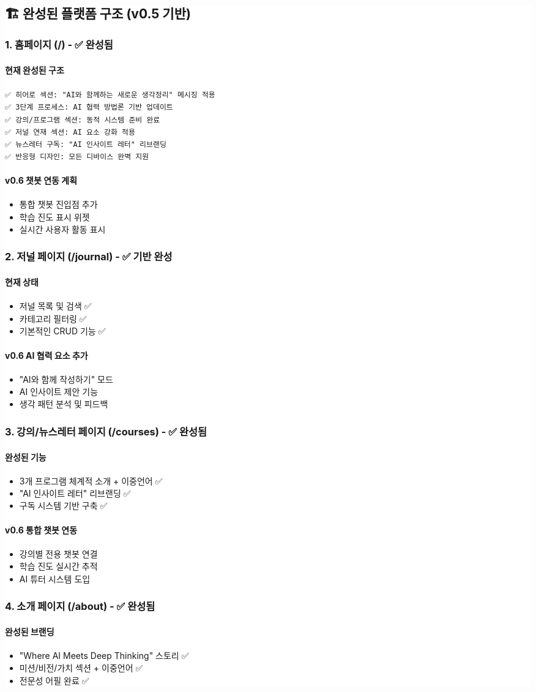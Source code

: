 
## 🏗️ 완성된 플랫폼 구조 (v0.5 기반)

### 1. 홈페이지 (/) - ✅ 완성됨

#### **현재 완성된 구조**
```
✅ 히어로 섹션: "AI와 함께하는 새로운 생각정리" 메시징 적용
✅ 3단계 프로세스: AI 협력 방법론 기반 업데이트
✅ 강의/프로그램 섹션: 동적 시스템 준비 완료
✅ 저널 연재 섹션: AI 요소 강화 적용
✅ 뉴스레터 구독: "AI 인사이트 레터" 리브랜딩
✅ 반응형 디자인: 모든 디바이스 완벽 지원
```

#### **v0.6 챗봇 연동 계획**
- 통합 챗봇 진입점 추가
- 학습 진도 표시 위젯
- 실시간 사용자 활동 표시

### 2. 저널 페이지 (/journal) - ✅ 기반 완성

#### **현재 상태**
- 저널 목록 및 검색 ✅
- 카테고리 필터링 ✅
- 기본적인 CRUD 기능 ✅

#### **v0.6 AI 협력 요소 추가**
- "AI와 함께 작성하기" 모드
- AI 인사이트 제안 기능  
- 생각 패턴 분석 및 피드백

### 3. 강의/뉴스레터 페이지 (/courses) - ✅ 완성됨

#### **완성된 기능**
- 3개 프로그램 체계적 소개 + 이중언어 ✅
- "AI 인사이트 레터" 리브랜딩 ✅
- 구독 시스템 기반 구축 ✅

#### **v0.6 통합 챗봇 연동**
- 강의별 전용 챗봇 연결
- 학습 진도 실시간 추적
- AI 튜터 시스템 도입

### 4. 소개 페이지 (/about) - ✅ 완성됨

#### **완성된 브랜딩**
- "Where AI Meets Deep Thinking" 스토리 ✅
- 미션/비전/가치 섹션 + 이중언어 ✅
- 전문성 어필 완료 ✅
